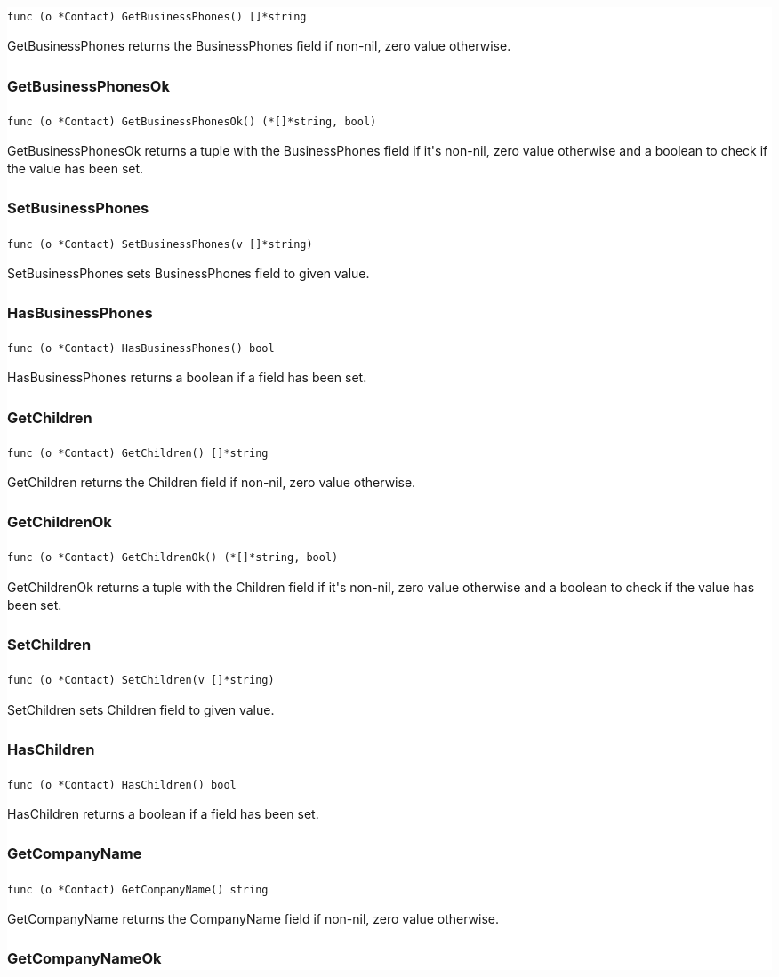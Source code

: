 `func (o *Contact) GetBusinessPhones() []*string`

GetBusinessPhones returns the BusinessPhones field if non-nil, zero value otherwise.

### GetBusinessPhonesOk

`func (o *Contact) GetBusinessPhonesOk() (*[]*string, bool)`

GetBusinessPhonesOk returns a tuple with the BusinessPhones field if it's non-nil, zero value otherwise
and a boolean to check if the value has been set.

### SetBusinessPhones

`func (o *Contact) SetBusinessPhones(v []*string)`

SetBusinessPhones sets BusinessPhones field to given value.

### HasBusinessPhones

`func (o *Contact) HasBusinessPhones() bool`

HasBusinessPhones returns a boolean if a field has been set.

### GetChildren

`func (o *Contact) GetChildren() []*string`

GetChildren returns the Children field if non-nil, zero value otherwise.

### GetChildrenOk

`func (o *Contact) GetChildrenOk() (*[]*string, bool)`

GetChildrenOk returns a tuple with the Children field if it's non-nil, zero value otherwise
and a boolean to check if the value has been set.

### SetChildren

`func (o *Contact) SetChildren(v []*string)`

SetChildren sets Children field to given value.

### HasChildren

`func (o *Contact) HasChildren() bool`

HasChildren returns a boolean if a field has been set.

### GetCompanyName

`func (o *Contact) GetCompanyName() string`

GetCompanyName returns the CompanyName field if non-nil, zero value otherwise.

### GetCompanyNameOk
